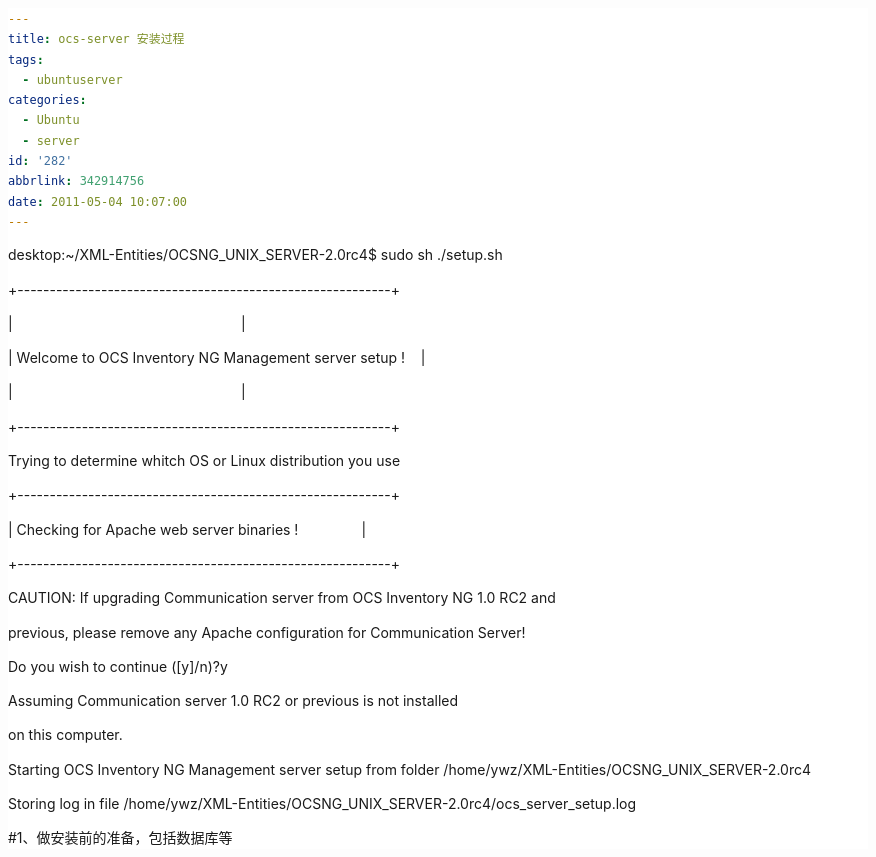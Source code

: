 ```yaml
---
title: ocs-server 安装过程
tags:
  - ubuntuserver
categories:
  - Ubuntu
  - server
id: '282'
abbrlink: 342914756
date: 2011-05-04 10:07:00
---
```


desktop:~/XML-Entities/OCSNG\_UNIX\_SERVER-2.0rc4$ sudo sh ./setup.sh 

  

+----------------------------------------------------------+

|                                                          |

| Welcome to OCS Inventory NG Management server setup !    |

|                                                          |

+----------------------------------------------------------+

  

Trying to determine whitch OS or Linux distribution you use

+----------------------------------------------------------+

| Checking for Apache web server binaries !                |

+----------------------------------------------------------+

  

CAUTION: If upgrading Communication server from OCS Inventory NG 1.0 RC2 and

previous, please remove any Apache configuration for Communication Server!

  

Do you wish to continue (\[y\]/n)?y

Assuming Communication server 1.0 RC2 or previous is not installed

on this computer.

  

Starting OCS Inventory NG Management server setup from folder /home/ywz/XML-Entities/OCSNG\_UNIX\_SERVER-2.0rc4

Storing log in file /home/ywz/XML-Entities/OCSNG\_UNIX\_SERVER-2.0rc4/ocs\_server\_setup.log

#1、做安装前的准备，包括数据库等
